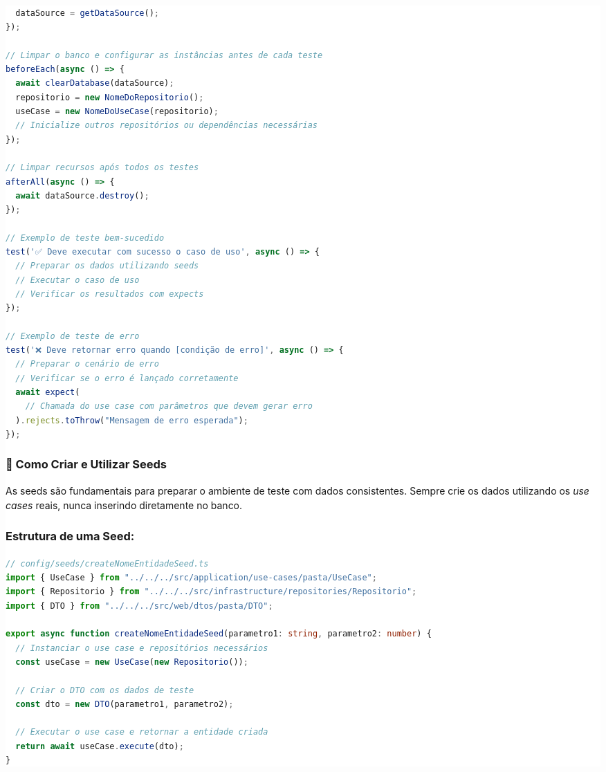 ```ts
  dataSource = getDataSource();
});

// Limpar o banco e configurar as instâncias antes de cada teste
beforeEach(async () => {
  await clearDatabase(dataSource);
  repositorio = new NomeDoRepositorio();
  useCase = new NomeDoUseCase(repositorio);
  // Inicialize outros repositórios ou dependências necessárias
});

// Limpar recursos após todos os testes
afterAll(async () => {
  await dataSource.destroy();
});

// Exemplo de teste bem-sucedido
test('✅ Deve executar com sucesso o caso de uso', async () => {
  // Preparar os dados utilizando seeds
  // Executar o caso de uso
  // Verificar os resultados com expects
});

// Exemplo de teste de erro
test('❌ Deve retornar erro quando [condição de erro]', async () => {
  // Preparar o cenário de erro
  // Verificar se o erro é lançado corretamente
  await expect(
    // Chamada do use case com parâmetros que devem gerar erro
  ).rejects.toThrow("Mensagem de erro esperada");
});
```

### 🌱 Como Criar e Utilizar Seeds

As seeds são fundamentais para preparar o ambiente de teste com dados consistentes. Sempre crie os dados utilizando os *use cases* reais, nunca inserindo diretamente no banco.

### Estrutura de uma Seed:

```ts
// config/seeds/createNomeEntidadeSeed.ts
import { UseCase } from "../../../src/application/use-cases/pasta/UseCase";
import { Repositorio } from "../../../src/infrastructure/repositories/Repositorio";
import { DTO } from "../../../src/web/dtos/pasta/DTO";

export async function createNomeEntidadeSeed(parametro1: string, parametro2: number) {
  // Instanciar o use case e repositórios necessários
  const useCase = new UseCase(new Repositorio());
  
  // Criar o DTO com os dados de teste
  const dto = new DTO(parametro1, parametro2);
  
  // Executar o use case e retornar a entidade criada
  return await useCase.execute(dto);
}
```
